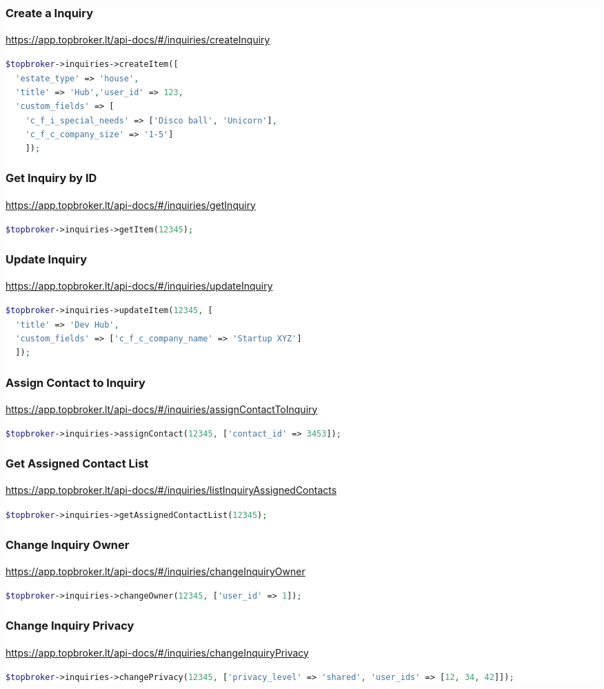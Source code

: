 ### Create a Inquiry 
<https://app.topbroker.lt/api-docs/#/inquiries/createInquiry>
```php
$topbroker->inquiries->createItem([
  'estate_type' => 'house', 
  'title' => 'Hub','user_id' => 123, 
  'custom_fields' => [
    'c_f_i_special_needs' => ['Disco ball', 'Unicorn'], 
    'c_f_c_company_size' => '1-5']
    ]);
```

### Get Inquiry by ID
<https://app.topbroker.lt/api-docs/#/inquiries/getInquiry>
```php
$topbroker->inquiries->getItem(12345);
```

### Update Inquiry 
<https://app.topbroker.lt/api-docs/#/inquiries/updateInquiry>
```php
$topbroker->inquiries->updateItem(12345, [
  'title' => 'Dev Hub', 
  'custom_fields' => ['c_f_c_company_name' => 'Startup XYZ']
  ]);
```

### Assign Contact to Inquiry
<https://app.topbroker.lt/api-docs/#/inquiries/assignContactToInquiry>
```php
$topbroker->inquiries->assignContact(12345, ['contact_id' => 3453]);
```

### Get Assigned Contact List 
<https://app.topbroker.lt/api-docs/#/inquiries/listInquiryAssignedContacts>
```php
$topbroker->inquiries->getAssignedContactList(12345);
```

### Change Inquiry Owner
<https://app.topbroker.lt/api-docs/#/inquiries/changeInquiryOwner>
```php
$topbroker->inquiries->changeOwner(12345, ['user_id' => 1]);
```

### Change Inquiry Privacy
<https://app.topbroker.lt/api-docs/#/inquiries/changeInquiryPrivacy>
```php
$topbroker->inquiries->changePrivacy(12345, ['privacy_level' => 'shared', 'user_ids' => [12, 34, 42]]);
```

